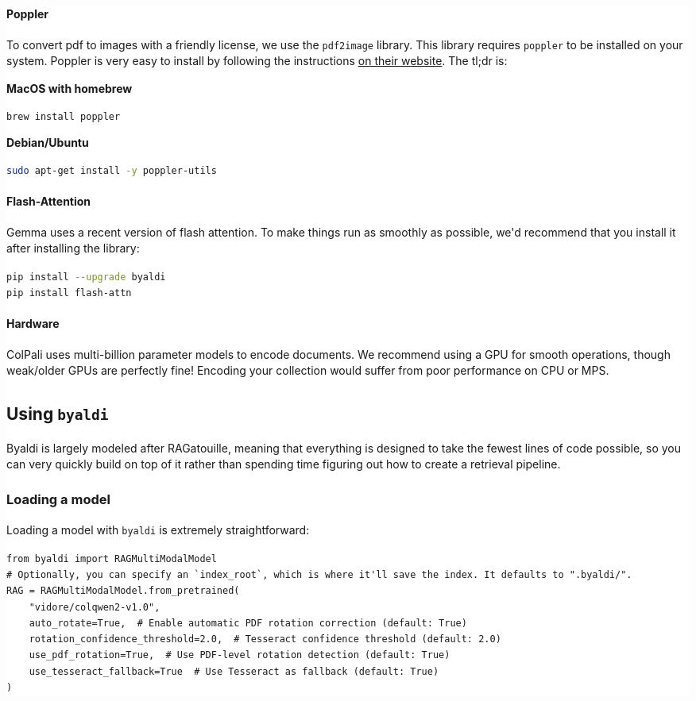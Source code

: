 #### Poppler

To convert pdf to images with a friendly license, we use the `pdf2image` library. This library requires `poppler` to be installed on your system. Poppler is very easy to install by following the instructions [on their website](https://poppler.freedesktop.org/). The tl;dr is:

__MacOS with homebrew__

```bash
brew install poppler
```

__Debian/Ubuntu__

```bash
sudo apt-get install -y poppler-utils
```

#### Flash-Attention

Gemma uses a recent version of flash attention. To make things run as smoothly as possible, we'd recommend that you install it after installing the library:

```bash
pip install --upgrade byaldi
pip install flash-attn
```


#### Hardware

ColPali uses multi-billion parameter models to encode documents. We recommend using a GPU for smooth operations, though weak/older GPUs are perfectly fine! Encoding your collection would suffer from poor performance on CPU or MPS.

## Using `byaldi`

Byaldi is largely modeled after RAGatouille, meaning that everything is designed to take the fewest lines of code possible, so you can very quickly build on top of it rather than spending time figuring out how to create a retrieval pipeline.

### Loading a model

Loading a model with `byaldi` is extremely straightforward:

```python3
from byaldi import RAGMultiModalModel
# Optionally, you can specify an `index_root`, which is where it'll save the index. It defaults to ".byaldi/".
RAG = RAGMultiModalModel.from_pretrained(
    "vidore/colqwen2-v1.0",
    auto_rotate=True,  # Enable automatic PDF rotation correction (default: True)
    rotation_confidence_threshold=2.0,  # Tesseract confidence threshold (default: 2.0)
    use_pdf_rotation=True,  # Use PDF-level rotation detection (default: True)
    use_tesseract_fallback=True  # Use Tesseract as fallback (default: True)
)
```
